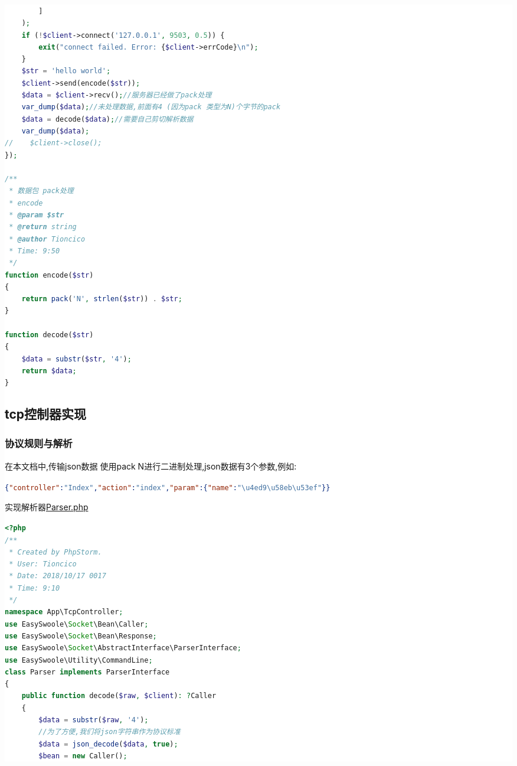 ````php
        ]
    );
    if (!$client->connect('127.0.0.1', 9503, 0.5)) {
        exit("connect failed. Error: {$client->errCode}\n");
    }
    $str = 'hello world';
    $client->send(encode($str));
    $data = $client->recv();//服务器已经做了pack处理
    var_dump($data);//未处理数据,前面有4 (因为pack 类型为N)个字节的pack
    $data = decode($data);//需要自己剪切解析数据
    var_dump($data);
//    $client->close();
});

/**
 * 数据包 pack处理
 * encode
 * @param $str
 * @return string
 * @author Tioncico
 * Time: 9:50
 */
function encode($str)
{
    return pack('N', strlen($str)) . $str;
}

function decode($str)
{
    $data = substr($str, '4');
    return $data;
}
````

## tcp控制器实现
### 协议规则与解析
在本文档中,传输json数据 使用pack N进行二进制处理,json数据有3个参数,例如:
````json
{"controller":"Index","action":"index","param":{"name":"\u4ed9\u58eb\u53ef"}}
````
实现解析器[Parser.php](https://github.com/easy-swoole/demo/blob/3.x-subtcp/App/TcpController/Parser.php)
````php
<?php
/**
 * Created by PhpStorm.
 * User: Tioncico
 * Date: 2018/10/17 0017
 * Time: 9:10
 */
namespace App\TcpController;
use EasySwoole\Socket\Bean\Caller;
use EasySwoole\Socket\Bean\Response;
use EasySwoole\Socket\AbstractInterface\ParserInterface;
use EasySwoole\Utility\CommandLine;
class Parser implements ParserInterface
{
    public function decode($raw, $client): ?Caller
    {
        $data = substr($raw, '4');
        //为了方便,我们将json字符串作为协议标准
        $data = json_decode($data, true);
        $bean = new Caller();
````